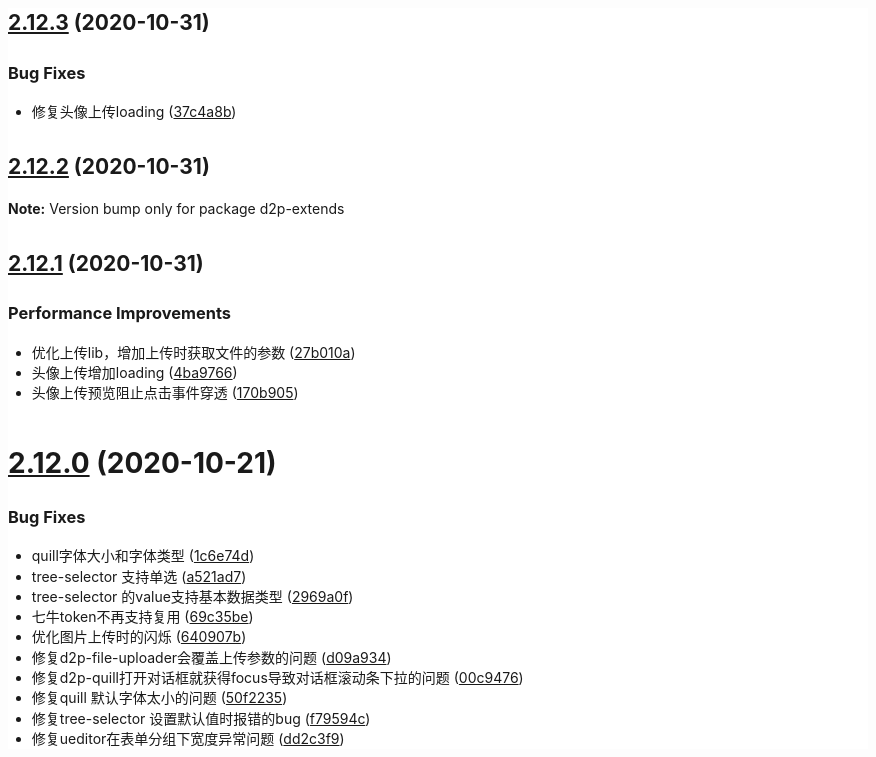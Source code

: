 



## [2.12.3](https://github.com/greper/d2-crud-plus/compare/v2.12.2...v2.12.3) (2020-10-31)


### Bug Fixes

* 修复头像上传loading ([37c4a8b](https://github.com/greper/d2-crud-plus/commit/37c4a8bfc0eab9735dbcee96662b157859980e3c))





## [2.12.2](https://github.com/greper/d2-crud-plus/compare/v2.12.1...v2.12.2) (2020-10-31)

**Note:** Version bump only for package d2p-extends





## [2.12.1](https://github.com/greper/d2-crud-plus/compare/v2.12.0...v2.12.1) (2020-10-31)


### Performance Improvements

* 优化上传lib，增加上传时获取文件的参数 ([27b010a](https://github.com/greper/d2-crud-plus/commit/27b010ab59917e206fa67e897cdcb5170993eefc))
* 头像上传增加loading ([4ba9766](https://github.com/greper/d2-crud-plus/commit/4ba9766dd1bdee5b4f8635fba4c07edf4ea15610))
* 头像上传预览阻止点击事件穿透 ([170b905](https://github.com/greper/d2-crud-plus/commit/170b905b947358cabdd5f97f223110160f73c6ff))





# [2.12.0](https://github.com/greper/d2-crud-plus/compare/v1.1.0...v2.12.0) (2020-10-21)


### Bug Fixes

* quill字体大小和字体类型 ([1c6e74d](https://github.com/greper/d2-crud-plus/commit/1c6e74db741b2cffadf84e06da40e39233c93b63))
* tree-selector 支持单选 ([a521ad7](https://github.com/greper/d2-crud-plus/commit/a521ad7882c0c019a51be97236de1c28e65b7114))
* tree-selector 的value支持基本数据类型 ([2969a0f](https://github.com/greper/d2-crud-plus/commit/2969a0f42cdaf191b045d0b4bc4b3ce14ad84835))
* 七牛token不再支持复用 ([69c35be](https://github.com/greper/d2-crud-plus/commit/69c35be9cff2f3234e0f12e74b0621bee28c0461))
* 优化图片上传时的闪烁 ([640907b](https://github.com/greper/d2-crud-plus/commit/640907b65719a338323968c94399c0f9a1e3c6fd))
* 修复d2p-file-uploader会覆盖上传参数的问题 ([d09a934](https://github.com/greper/d2-crud-plus/commit/d09a93406f5900c9649bd79c626abe6f5af4eb52))
* 修复d2p-quill打开对话框就获得focus导致对话框滚动条下拉的问题 ([00c9476](https://github.com/greper/d2-crud-plus/commit/00c94766eb17689e0bd674a6092872711f385ae5))
* 修复quill 默认字体太小的问题 ([50f2235](https://github.com/greper/d2-crud-plus/commit/50f223531747a0f7844f53b19e38ece3ac178d34))
* 修复tree-selector 设置默认值时报错的bug ([f79594c](https://github.com/greper/d2-crud-plus/commit/f79594c7d4c6859f869ca19248492ba9d8cd1e9b))
* 修复ueditor在表单分组下宽度异常问题 ([dd2c3f9](https://github.com/greper/d2-crud-plus/commit/dd2c3f93c84b029a5e036fdfa2e08c37632c4811))